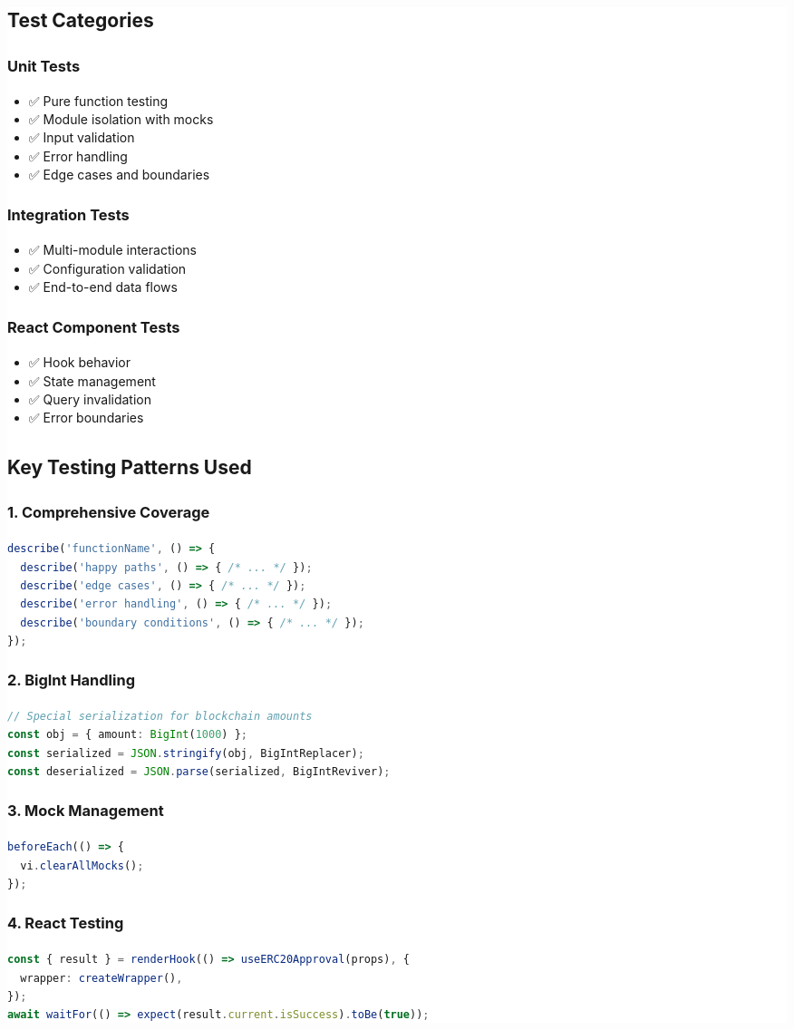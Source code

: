 ## Test Categories

### Unit Tests
- ✅ Pure function testing
- ✅ Module isolation with mocks
- ✅ Input validation
- ✅ Error handling
- ✅ Edge cases and boundaries

### Integration Tests
- ✅ Multi-module interactions
- ✅ Configuration validation
- ✅ End-to-end data flows

### React Component Tests
- ✅ Hook behavior
- ✅ State management
- ✅ Query invalidation
- ✅ Error boundaries

## Key Testing Patterns Used

### 1. Comprehensive Coverage
```typescript
describe('functionName', () => {
  describe('happy paths', () => { /* ... */ });
  describe('edge cases', () => { /* ... */ });
  describe('error handling', () => { /* ... */ });
  describe('boundary conditions', () => { /* ... */ });
});
```

### 2. BigInt Handling
```typescript
// Special serialization for blockchain amounts
const obj = { amount: BigInt(1000) };
const serialized = JSON.stringify(obj, BigIntReplacer);
const deserialized = JSON.parse(serialized, BigIntReviver);
```

### 3. Mock Management
```typescript
beforeEach(() => {
  vi.clearAllMocks();
});
```

### 4. React Testing
```typescript
const { result } = renderHook(() => useERC20Approval(props), {
  wrapper: createWrapper(),
});
await waitFor(() => expect(result.current.isSuccess).toBe(true));
```

